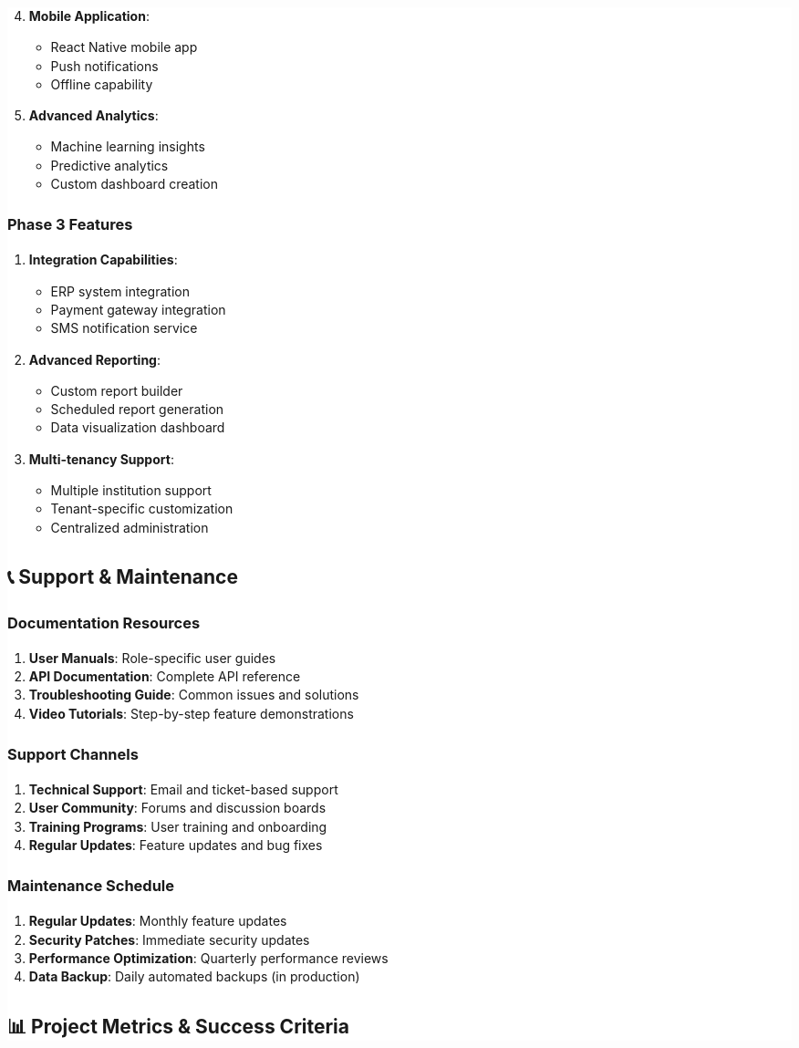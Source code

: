4. **Mobile Application**:
   - React Native mobile app
   - Push notifications
   - Offline capability

5. **Advanced Analytics**:
   - Machine learning insights
   - Predictive analytics
   - Custom dashboard creation

### Phase 3 Features

1. **Integration Capabilities**:
   - ERP system integration
   - Payment gateway integration
   - SMS notification service

2. **Advanced Reporting**:
   - Custom report builder
   - Scheduled report generation
   - Data visualization dashboard

3. **Multi-tenancy Support**:
   - Multiple institution support
   - Tenant-specific customization
   - Centralized administration

## 📞 Support & Maintenance

### Documentation Resources

1. **User Manuals**: Role-specific user guides
2. **API Documentation**: Complete API reference
3. **Troubleshooting Guide**: Common issues and solutions
4. **Video Tutorials**: Step-by-step feature demonstrations

### Support Channels

1. **Technical Support**: Email and ticket-based support
2. **User Community**: Forums and discussion boards
3. **Training Programs**: User training and onboarding
4. **Regular Updates**: Feature updates and bug fixes

### Maintenance Schedule

1. **Regular Updates**: Monthly feature updates
2. **Security Patches**: Immediate security updates
3. **Performance Optimization**: Quarterly performance reviews
4. **Data Backup**: Daily automated backups (in production)

## 📊 Project Metrics & Success Criteria
